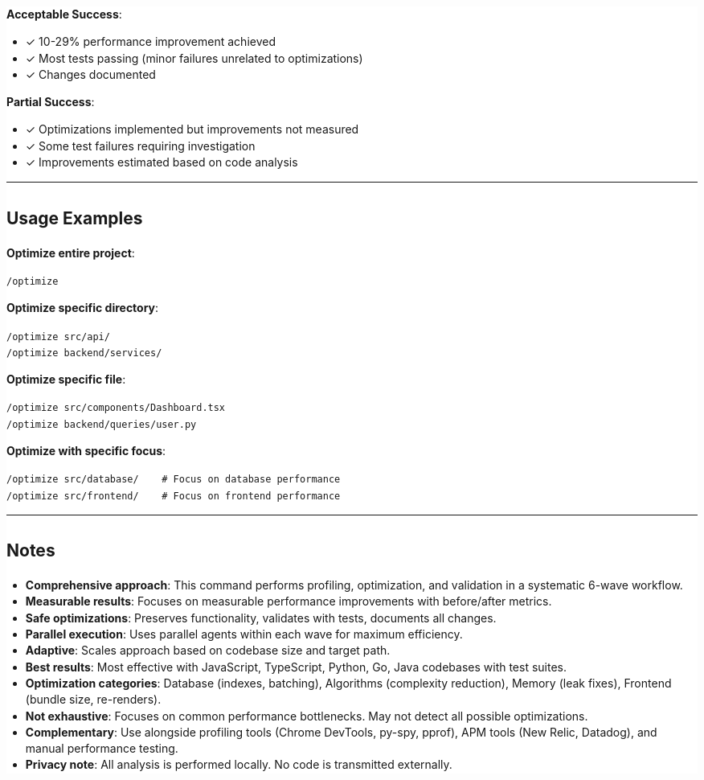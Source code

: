 **Acceptable Success**:
- ✓ 10-29% performance improvement achieved
- ✓ Most tests passing (minor failures unrelated to optimizations)
- ✓ Changes documented

**Partial Success**:
- ✓ Optimizations implemented but improvements not measured
- ✓ Some test failures requiring investigation
- ✓ Improvements estimated based on code analysis

---

## Usage Examples

**Optimize entire project**:
```
/optimize
```

**Optimize specific directory**:
```
/optimize src/api/
/optimize backend/services/
```

**Optimize specific file**:
```
/optimize src/components/Dashboard.tsx
/optimize backend/queries/user.py
```

**Optimize with specific focus**:
```
/optimize src/database/    # Focus on database performance
/optimize src/frontend/    # Focus on frontend performance
```

---

## Notes

- **Comprehensive approach**: This command performs profiling, optimization, and validation in a systematic 6-wave workflow.
- **Measurable results**: Focuses on measurable performance improvements with before/after metrics.
- **Safe optimizations**: Preserves functionality, validates with tests, documents all changes.
- **Parallel execution**: Uses parallel agents within each wave for maximum efficiency.
- **Adaptive**: Scales approach based on codebase size and target path.
- **Best results**: Most effective with JavaScript, TypeScript, Python, Go, Java codebases with test suites.
- **Optimization categories**: Database (indexes, batching), Algorithms (complexity reduction), Memory (leak fixes), Frontend (bundle size, re-renders).
- **Not exhaustive**: Focuses on common performance bottlenecks. May not detect all possible optimizations.
- **Complementary**: Use alongside profiling tools (Chrome DevTools, py-spy, pprof), APM tools (New Relic, Datadog), and manual performance testing.
- **Privacy note**: All analysis is performed locally. No code is transmitted externally.
